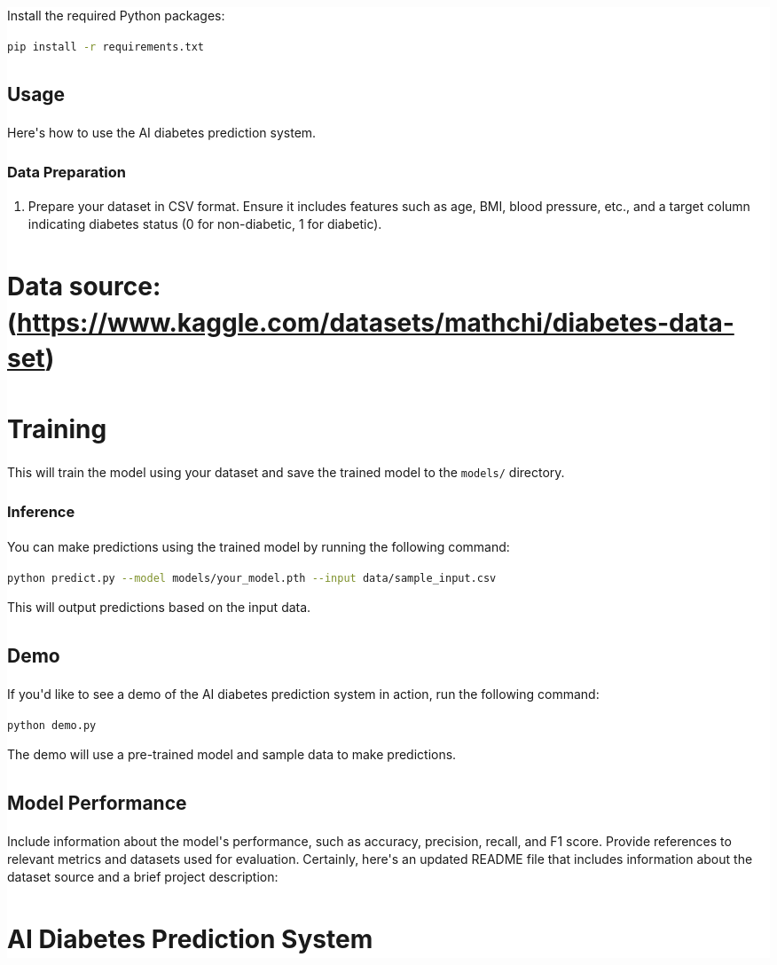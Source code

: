  Install the required Python packages:

   ```bash
   pip install -r requirements.txt
   ```

## Usage

Here's how to use the AI diabetes prediction system.

### Data Preparation

1. Prepare your dataset in CSV format. Ensure it includes features such as age, BMI, blood pressure, etc., and a target column indicating diabetes status (0 for non-diabetic, 1 for diabetic).

 # Data source:(https://www.kaggle.com/datasets/mathchi/diabetes-data-set)

# Training 
This will train the model using your dataset and save the trained model to the `models/` directory.

### Inference

You can make predictions using the trained model by running the following command:

```bash
python predict.py --model models/your_model.pth --input data/sample_input.csv
```

This will output predictions based on the input data.

## Demo

If you'd like to see a demo of the AI diabetes prediction system in action, run the following command:

```bash
python demo.py
```

The demo will use a pre-trained model and sample data to make predictions.

## Model Performance

Include information about the model's performance, such as accuracy, precision, recall, and F1 score. Provide references to relevant metrics and datasets used for evaluation.
Certainly, here's an updated README file that includes information about the dataset source and a brief project description:

# AI Diabetes Prediction System
